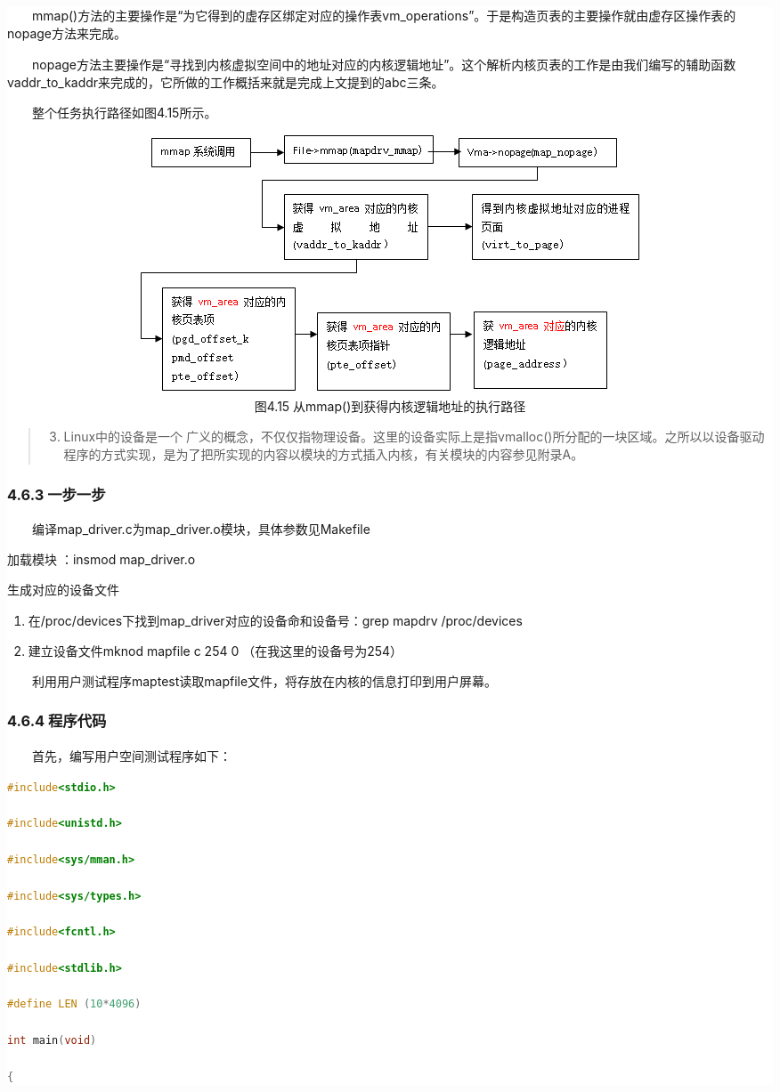 &emsp;&emsp;mmap()方法的主要操作是“为它得到的虚存区绑定对应的操作表vm_operations”。于是构造页表的主要操作就由虚存区操作表的nopage方法来完成。

&emsp;&emsp;nopage方法主要操作是“寻找到内核虚拟空间中的地址对应的内核逻辑地址”。这个解析内核页表的工作是由我们编写的辅助函数vaddr_to_kaddr来完成的，它所做的工作概括来就是完成上文提到的abc三条。

&emsp;&emsp;整个任务执行路径如图4.15所示。

<div style="text-align: center">
<img src="4_15.png"/>
</div>

<center>图4.15 从mmap()到获得内核逻辑地址的执行路径</center>

> 3. Linux中的设备是一个 广义的概念，不仅仅指物理设备。这里的设备实际上是指vmalloc()所分配的一块区域。之所以以设备驱动程序的方式实现，是为了把所实现的内容以模块的方式插入内核，有关模块的内容参见附录A。

### 4.6.3 一步一步 

&emsp;&emsp;编译map_driver.c为map_driver.o模块，具体参数见Makefile

加载模块 ：insmod map_driver.o

生成对应的设备文件

1) 在/proc/devices下找到map_driver对应的设备命和设备号：grep mapdrv
/proc/devices

2) 建立设备文件mknod mapfile c 254 0 （在我这里的设备号为254）

&emsp;&emsp;利用用户测试程序maptest读取mapfile文件，将存放在内核的信息打印到用户屏幕。

### 4.6.4 程序代码

&emsp;&emsp;首先，编写用户空间测试程序如下：

```c
#include<stdio.h>

#include<unistd.h>

#include<sys/mman.h>

#include<sys/types.h>

#include<fcntl.h>

#include<stdlib.h>

#define LEN (10*4096)

int main(void)

{

```